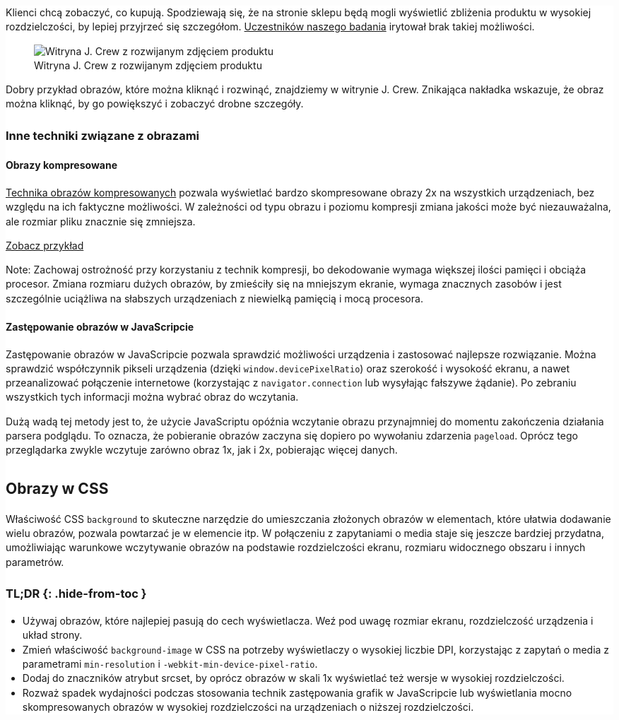 Klienci chcą zobaczyć, co kupują. Spodziewają się, że na stronie sklepu będą mogli wyświetlić zbliżenia produktu w wysokiej rozdzielczości, by lepiej przyjrzeć się szczegółom. [Uczestników naszego badania](/web/fundamentals/getting-started/principles/) irytował brak takiej możliwości.

<figure>
  <img src="img/sw-make-images-expandable-good.png" srcset="img/sw-make-images-expandable-good.png 1x, img/sw-make-images-expandable-good-2x.png 2x" alt="Witryna J. Crew z rozwijanym zdjęciem produktu">
  <figcaption>Witryna J. Crew z rozwijanym zdjęciem produktu</figcaption>
</figure>

Dobry przykład obrazów, które można kliknąć i rozwinąć, znajdziemy w witrynie J. Crew. Znikająca nakładka wskazuje, że obraz można kliknąć, by go powiększyć i zobaczyć drobne szczegóły.


### Inne techniki związane z obrazami

#### Obrazy kompresowane

[Technika obrazów kompresowanych](http://www.html5rocks.com/en/mobile/high-dpi/#toc-tech-overview) pozwala wyświetlać bardzo skompresowane obrazy 2x na wszystkich urządzeniach, bez względu na ich faktyczne możliwości. W zależności od typu obrazu i poziomu kompresji zmiana jakości może być niezauważalna, ale rozmiar pliku znacznie się zmniejsza.

<a href="https://googlesamples.github.io/web-fundamentals/fundamentals/design-and-ui/media/compressive.html">Zobacz przykład</a>

Note: Zachowaj ostrożność przy korzystaniu z technik kompresji, bo dekodowanie wymaga większej ilości pamięci i obciąża procesor. Zmiana rozmiaru dużych obrazów, by zmieściły się na mniejszym ekranie, wymaga znacznych zasobów i jest szczególnie uciążliwa na słabszych urządzeniach z niewielką pamięcią i mocą procesora.

#### Zastępowanie obrazów w JavaScripcie

Zastępowanie obrazów w JavaScripcie pozwala sprawdzić możliwości urządzenia i zastosować najlepsze rozwiązanie. Można sprawdzić współczynnik pikseli urządzenia (dzięki `window.devicePixelRatio`) oraz szerokość i wysokość ekranu, a nawet przeanalizować połączenie internetowe (korzystając z `navigator.connection` lub wysyłając fałszywe żądanie). Po zebraniu wszystkich tych informacji można wybrać obraz do wczytania.

Dużą wadą tej metody jest to, że użycie JavaScriptu opóźnia wczytanie obrazu przynajmniej do momentu zakończenia działania parsera podglądu. To oznacza, że pobieranie obrazów zaczyna się dopiero po wywołaniu zdarzenia `pageload`. Oprócz tego przeglądarka zwykle wczytuje zarówno obraz 1x, jak i 2x, pobierając więcej danych.


## Obrazy w CSS

Właściwość CSS `background` to skuteczne narzędzie do umieszczania złożonych obrazów w elementach, które ułatwia dodawanie wielu obrazów, pozwala powtarzać je w elemencie itp. W połączeniu z zapytaniami o media staje się jeszcze bardziej przydatna, umożliwiając warunkowe wczytywanie obrazów na podstawie rozdzielczości ekranu, rozmiaru widocznego obszaru i innych parametrów.



### TL;DR {: .hide-from-toc }
- Używaj obrazów, które najlepiej pasują do cech wyświetlacza. Weź pod uwagę rozmiar ekranu, rozdzielczość urządzenia i układ strony.
- Zmień właściwość <code>background-image</code> w CSS na potrzeby wyświetlaczy o wysokiej liczbie DPI, korzystając z zapytań o media z parametrami <code>min-resolution</code> i <code>-webkit-min-device-pixel-ratio</code>.
- Dodaj do znaczników atrybut srcset, by oprócz obrazów w skali 1x wyświetlać też wersje w wysokiej rozdzielczości.
- Rozważ spadek wydajności podczas stosowania technik zastępowania grafik w JavaScripcie lub wyświetlania mocno skompresowanych obrazów w wysokiej rozdzielczości na urządzeniach o niższej rozdzielczości.
